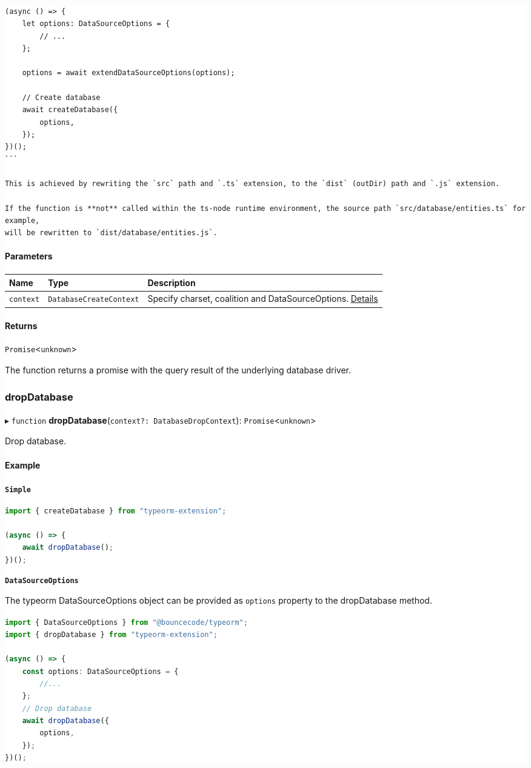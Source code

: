     (async () => {
        let options: DataSourceOptions = {
            // ...
        };

        options = await extendDataSourceOptions(options);

        // Create database
        await createDatabase({
            options,
        });
    })();
    ```

    This is achieved by rewriting the `src` path and `.ts` extension, to the `dist` (outDir) path and `.js` extension.

    If the function is **not** called within the ts-node runtime environment, the source path `src/database/entities.ts` for example,
    will be rewritten to `dist/database/entities.js`.

#### Parameters

| Name      | Type                    | Description                                                                         |
| :-------- | :---------------------- | :---------------------------------------------------------------------------------- |
| `context` | `DatabaseCreateContext` | Specify charset, coalition and DataSourceOptions. [Details](#databasecreatecontext) |

#### Returns

`Promise`<`unknown`>

The function returns a promise with the query result of the underlying database driver.

### dropDatabase

▸ `function` **dropDatabase**(`context?: DatabaseDropContext`): `Promise`<`unknown`>

Drop database.

#### Example

**`Simple`**

```typescript
import { createDatabase } from "typeorm-extension";

(async () => {
    await dropDatabase();
})();
```

**`DataSourceOptions`**

The typeorm DataSourceOptions object can be provided as `options` property to the dropDatabase method.

```typescript
import { DataSourceOptions } from "@bouncecode/typeorm";
import { dropDatabase } from "typeorm-extension";

(async () => {
    const options: DataSourceOptions = {
        //...
    };
    // Drop database
    await dropDatabase({
        options,
    });
})();
```